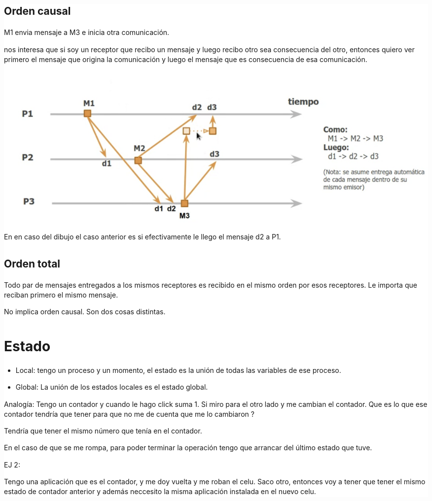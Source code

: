 ## Orden causal

M1 envia mensaje a M3 e inicia otra comunicación.

nos interesa que si soy un receptor que recibo un mensaje y luego recibo otro sea consecuencia del otro, entonces quiero ver primero el mensaje que origina la comunicación y luego el mensaje que es consecuencia de esa comunicación.

![alt text](image-7.png)

En en caso del dibujo el caso anterior es si efectivamente le llego el mensaje d2 a P1.

## Orden total

Todo par de mensajes entregados a los mismos receptores es recibido en el mismo orden por esos receptores. Le importa que reciban primero el mismo mensaje.

No implica orden causal. Son dos cosas distintas.

# Estado

- Local: tengo un proceso y un momento, el estado es la unión de todas las variables de ese proceso.

- Global: La unión de los estados locales es el estado global.

Analogía:
Tengo un contador y cuando le hago click suma 1. Si miro para el otro lado y me cambian el contador. Que es lo que ese contador tendría que tener para que no me de cuenta que me lo cambiaron ?

Tendría que tener el mismo número que tenía en el contador.

En el caso de que se me rompa, para poder terminar la operación tengo que arrancar del último estado que tuve.

EJ 2:

Tengo una aplicación que es el contador, y me doy vuelta y me roban el celu. Saco otro, entonces voy a tener que tener el mismo estado de contador anterior y además neccesito la misma aplicación instalada en el nuevo celu.
